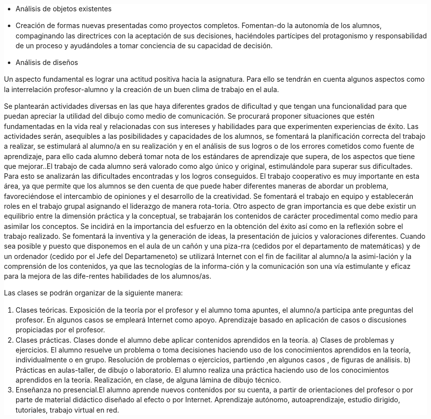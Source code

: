 - Análisis de objetos existentes
- Creación de formas nuevas presentadas como proyectos completos. Fomentan-do la autonomía de los alumnos, compaginando las directrices con la aceptación de sus decisiones, haciéndoles partícipes del protagonismo y responsabilidad de un proceso y ayudándoles a tomar conciencia de su capacidad de decisión.

- Análisis de diseños

Un aspecto fundamental es lograr una actitud positiva hacia la asignatura. Para ello se tendrán en cuenta algunos aspectos como la interrelación profesor-alumno y la creación de un buen clima de trabajo en el aula.

Se plantearán actividades diversas en las que haya diferentes grados de dificultad y que tengan una funcionalidad para que puedan apreciar la utilidad del dibujo como medio de comunicación. Se procurará  proponer situaciones que estén fundamentadas en la vida real y relacionadas con sus intereses y habilidades para que experimenten experiencias de éxito.
Las actividades serán, asequibles a las posibilidades y capacidades de los alumnos, se fomentará la planificación correcta del trabajo a realizar, se estimulará al alumno/a en su realización y en el análisis de sus logros o de los errores cometidos como fuente de aprendizaje, para ello cada alumno deberá tomar nota de los estándares de aprendizaje que supera, de los aspectos que tiene que mejorar..El trabajo de cada alumno será valorado como algo único y original, estimulándole para superar sus dificultades. Para esto se analizarán las dificultades encontradas y los logros conseguidos.
El trabajo cooperativo es muy importante en esta área, ya que permite que los alumnos se den cuenta de que puede haber diferentes maneras de abordar un problema, favoreciéndose el intercambio de opiniones y el desarrollo de la creatividad.  Se fomentará el trabajo en equipo y establecerán roles en el trabajo grupal asignando el liderazgo de manera rota-toria.
Otro aspecto de gran importancia es que debe existir un equilibrio entre la dimensión práctica y la conceptual, se trabajarán los contenidos de carácter procedimental como medio para asimilar los conceptos.
Se incidirá  en la importancia del esfuerzo en la obtención del éxito así como en la reflexión sobre el trabajo realizado. Se  fomentará la inventiva y la generación de ideas, la presentación de juicios y valoraciones diferentes.
Cuando sea posible y puesto que disponemos en el aula de un cañón y una piza-rra (cedidos por el departamento de matemáticas) y de un ordenador (cedido por el Jefe del Departameneto) se utilizará Internet con el fin de facilitar al alumno/a la asimi-lación y la comprensión de los contenidos, ya que las tecnologías de la informa-ción y la comunicación son una vía estimulante y eficaz para la mejora de las dife-rentes habilidades de los alumnos/as.

Las clases se podrán organizar de la siguiente manera:
1. Clases teóricas.
Exposición de la teoría por el profesor y el alumno toma apuntes, el alumno/a participa ante preguntas del profesor. En algunos casos se empleará Internet como apoyo.
Aprendizaje basado en aplicación de casos o discusiones propiciadas por el profesor.
2. Clases prácticas.
Clases donde el alumno debe aplicar contenidos aprendidos en la teoría.
a) Clases de problemas y ejercicios.
El alumno resuelve un problema o toma decisiones haciendo uso de los conocimientos aprendidos en la teoría, individualmente o en grupo.
Resolución de problemas o ejercicios, partiendo ,en algunos casos , de figuras de análisis.
b) Prácticas en aulas-taller, de dibujo o laboratorio.
El alumno realiza una práctica haciendo uso de los conocimientos aprendidos en la teoría.
Realización, en clase, de alguna lámina de dibujo técnico.
3. Enseñanza no presencial.El alumno aprende nuevos contenidos por su cuenta, a partir de orientaciones del profesor o por parte de material didáctico diseñado al efecto o por Internet. Aprendizaje autónomo, autoaprendizaje, estudio dirigido, tutoriales, trabajo virtual en red.
